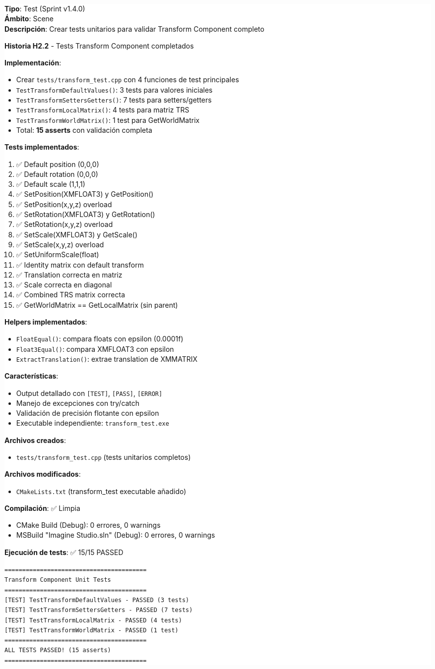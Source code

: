 **Tipo**: Test (Sprint v1.4.0)  
**Ámbito**: Scene  
**Descripción**: Crear tests unitarios para validar Transform Component completo

**Historia H2.2** - Tests Transform Component completados

**Implementación**:
- Crear `tests/transform_test.cpp` con 4 funciones de test principales
- `TestTransformDefaultValues()`: 3 tests para valores iniciales
- `TestTransformSettersGetters()`: 7 tests para setters/getters
- `TestTransformLocalMatrix()`: 4 tests para matriz TRS
- `TestTransformWorldMatrix()`: 1 test para GetWorldMatrix
- Total: **15 asserts** con validación completa

**Tests implementados**:
1. ✅ Default position (0,0,0)
2. ✅ Default rotation (0,0,0)
3. ✅ Default scale (1,1,1)
4. ✅ SetPosition(XMFLOAT3) y GetPosition()
5. ✅ SetPosition(x,y,z) overload
6. ✅ SetRotation(XMFLOAT3) y GetRotation()
7. ✅ SetRotation(x,y,z) overload
8. ✅ SetScale(XMFLOAT3) y GetScale()
9. ✅ SetScale(x,y,z) overload
10. ✅ SetUniformScale(float)
11. ✅ Identity matrix con default transform
12. ✅ Translation correcta en matriz
13. ✅ Scale correcta en diagonal
14. ✅ Combined TRS matrix correcta
15. ✅ GetWorldMatrix == GetLocalMatrix (sin parent)

**Helpers implementados**:
- `FloatEqual()`: compara floats con epsilon (0.0001f)
- `Float3Equal()`: compara XMFLOAT3 con epsilon
- `ExtractTranslation()`: extrae translation de XMMATRIX

**Características**:
- Output detallado con `[TEST]`, `[PASS]`, `[ERROR]`
- Manejo de excepciones con try/catch
- Validación de precisión flotante con epsilon
- Executable independiente: `transform_test.exe`

**Archivos creados**:
- `tests/transform_test.cpp` (tests unitarios completos)

**Archivos modificados**:
- `CMakeLists.txt` (transform_test executable añadido)

**Compilación**: ✅ Limpia
- CMake Build (Debug): 0 errores, 0 warnings
- MSBuild "Imagine Studio.sln" (Debug): 0 errores, 0 warnings

**Ejecución de tests**: ✅ 15/15 PASSED
```
========================================
Transform Component Unit Tests
========================================
[TEST] TestTransformDefaultValues - PASSED (3 tests)
[TEST] TestTransformSettersGetters - PASSED (7 tests)
[TEST] TestTransformLocalMatrix - PASSED (4 tests)
[TEST] TestTransformWorldMatrix - PASSED (1 test)
========================================
ALL TESTS PASSED! (15 asserts)
========================================
```
